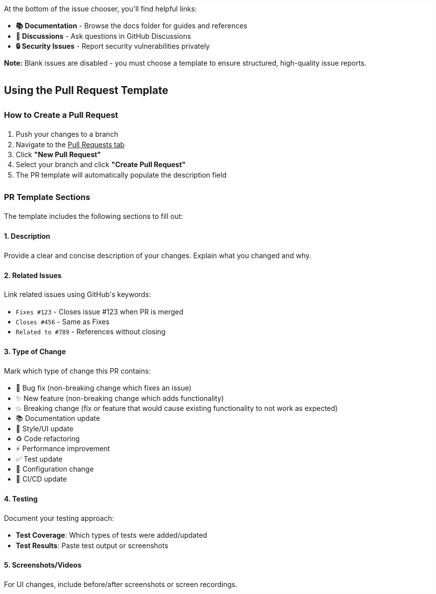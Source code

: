 At the bottom of the issue chooser, you'll find helpful links:
- **📚 Documentation** - Browse the docs folder for guides and references
- **💬 Discussions** - Ask questions in GitHub Discussions
- **🔒 Security Issues** - Report security vulnerabilities privately

**Note:** Blank issues are disabled - you must choose a template to ensure structured, high-quality issue reports.

## Using the Pull Request Template

### How to Create a Pull Request

1. Push your changes to a branch
2. Navigate to the [Pull Requests tab](https://github.com/meraalfai-oss/ymera-frontend-/pulls)
3. Click **"New Pull Request"**
4. Select your branch and click **"Create Pull Request"**
5. The PR template will automatically populate the description field

### PR Template Sections

The template includes the following sections to fill out:

#### 1. Description
Provide a clear and concise description of your changes. Explain what you changed and why.

#### 2. Related Issues
Link related issues using GitHub's keywords:
- `Fixes #123` - Closes issue #123 when PR is merged
- `Closes #456` - Same as Fixes
- `Related to #789` - References without closing

#### 3. Type of Change
Mark which type of change this PR contains:
- 🐛 Bug fix (non-breaking change which fixes an issue)
- ✨ New feature (non-breaking change which adds functionality)
- 💥 Breaking change (fix or feature that would cause existing functionality to not work as expected)
- 📚 Documentation update
- 🎨 Style/UI update
- ♻️ Code refactoring
- ⚡ Performance improvement
- ✅ Test update
- 🔧 Configuration change
- 🚀 CI/CD update

#### 4. Testing
Document your testing approach:
- **Test Coverage**: Which types of tests were added/updated
- **Test Results**: Paste test output or screenshots

#### 5. Screenshots/Videos
For UI changes, include before/after screenshots or screen recordings.
